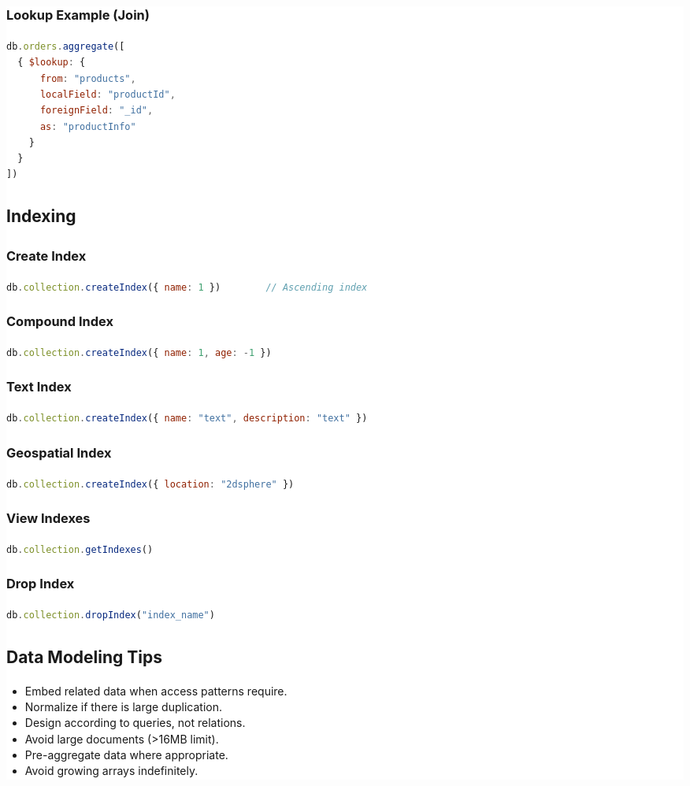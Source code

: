 ### Lookup Example (Join)
```javascript
db.orders.aggregate([
  { $lookup: {
      from: "products",
      localField: "productId",
      foreignField: "_id",
      as: "productInfo"
    }
  }
])
```

## Indexing

### Create Index
```javascript
db.collection.createIndex({ name: 1 })        // Ascending index
```

### Compound Index
```javascript
db.collection.createIndex({ name: 1, age: -1 })
```

### Text Index
```javascript
db.collection.createIndex({ name: "text", description: "text" })
```

### Geospatial Index
```javascript
db.collection.createIndex({ location: "2dsphere" })
```

### View Indexes
```javascript
db.collection.getIndexes()
```

### Drop Index
```javascript
db.collection.dropIndex("index_name")
```

## Data Modeling Tips
- Embed related data when access patterns require.
- Normalize if there is large duplication.
- Design according to queries, not relations.
- Avoid large documents (>16MB limit).
- Pre-aggregate data where appropriate.
- Avoid growing arrays indefinitely.
